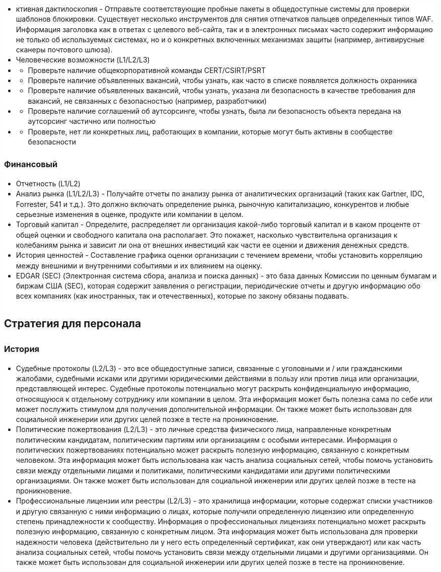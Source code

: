 * ктивная дактилоскопия - Отправьте соответствующие пробные пакеты в общедоступные системы для проверки шаблонов блокировки. Существует несколько инструментов для снятия отпечатков пальцев определенных типов WAF. Информация заголовка как в ответах с целевого веб-сайта, так и в электронных письмах часто содержит информацию не только об используемых системах, но и о конкретных включенных механизмах защиты (например, антивирусные сканеры почтового шлюза).
* Человеческие возможности (L1/L2/L3)
* * Проверьте наличие общекорпоративной команды CERT/CSIRT/PSRT
* * Проверьте наличие объявленных вакансий, чтобы узнать, как часто в списке появляется должность охранника
* * Проверьте наличие объявленных вакансий, чтобы узнать, указана ли безопасность в качестве требования для вакансий, не связанных с безопасностью (например, разработчики)
* * Проверьте наличие соглашений об аутсорсинге, чтобы узнать, была ли безопасность объекта передана на аутсорсинг частично или полностью
* * Проверьте, нет ли конкретных лиц, работающих в компании, которые могут быть активны в сообществе безопасности

### Финансовый
* Отчетность (L1/L2)
* Анализ рынка (L1/L2/L3) - Получайте отчеты по анализу рынка от аналитических организаций (таких как Gartner, IDC, Forrester, 541 и т.д.). Это должно включать определение рынка, рыночную капитализацию, конкурентов и любые серьезные изменения в оценке, продукте или компании в целом.
* Торговый капитал - Определите, распределяет ли организация какой-либо торговый капитал и в каком проценте от общей оценки и свободного капитала она располагает. Это покажет, насколько чувствительна организация к колебаниям рынка и зависит ли она от внешних инвестиций как части ее оценки и движения денежных средств.
* История ценностей - Составление графика оценки организации с течением времени, чтобы установить корреляцию между внешними и внутренними событиями и их влиянием на оценку.
* EDGAR (SEC) (Электронная система сбора, анализа и поиска данных) - это база данных Комиссии по ценным бумагам и биржам США (SEC), которая содержит заявления о регистрации, периодические отчеты и другую информацию обо всех компаниях (как иностранных, так и отечественных), которые по закону обязаны подавать.

## Стратегия для персонала
### История
* Судебные протоколы (L2/L3) - это все общедоступные записи, связанные с уголовными и / или гражданскими жалобами, судебными исками или другими юридическими действиями в пользу или против лица или организации, представляющей интерес. Судебные протоколы потенциально могут раскрыть конфиденциальную информацию, относящуюся к отдельному сотруднику или компании в целом. Эта информация может быть полезна сама по себе или может послужить стимулом для получения дополнительной информации. Он также может быть использован для социальной инженерии или других целей позже в тесте на проникновение.
* Политические пожертвования (L2/L3) - это личные средства физического лица, направленные конкретным политическим кандидатам, политическим партиям или организациям с особыми интересами. Информация о политических пожертвованиях потенциально может раскрыть полезную информацию, связанную с конкретным человеком. Эта информация может быть использована как часть анализа социальных сетей, чтобы помочь установить связи между отдельными лицами и политиками, политическими кандидатами или другими политическими организациями. Он также может быть использован для социальной инженерии или других целей позже в тесте на проникновение.
* Профессиональные лицензии или реестры (L2/L3) - это хранилища информации, которые содержат списки участников и другую связанную с ними информацию о лицах, которые получили определенную лицензию или определенную степень принадлежности к сообществу. Информация о профессиональных лицензиях потенциально может раскрыть полезную информацию, связанную с конкретным лицом. Эта информация может быть использована для проверки надежности человека (действительно ли у него есть определенный сертификат, как они утверждают) или как часть анализа социальных сетей, чтобы помочь установить связи между отдельными лицами и другими организациями. Он также может быть использован для социальной инженерии или других целей позже в тесте на проникновение.
